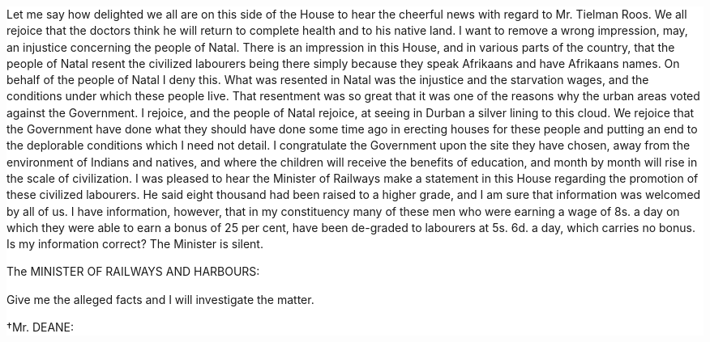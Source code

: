<p>Let me say how delighted we all are on this side of the House to hear the cheerful news with regard to Mr. Tielman Roos. We all rejoice that the doctors think he will return to complete health and to his native land. I want to remove a wrong impression, may, an injustice concerning the people of Natal. There is an impression in this House, and in various parts of the country, that the people of Natal resent the civilized labourers being there simply because they speak Afrikaans and have Afrikaans names. On behalf of the people of Natal I deny this. What was resented in Natal was the injustice and the starvation wages, and the conditions under which these people live. That resentment was so great that it was one of the reasons why the urban areas voted against the Government. I rejoice, and the people of Natal rejoice, at seeing in Durban a silver lining to this cloud. We rejoice that the Government have done what they should have done some time ago in erecting houses for these people and putting an end to the deplorable conditions which I need not detail. I congratulate the Government upon the site they have chosen, away from the environment of Indians and natives, and where the children will receive the benefits of education, and month by month will rise in the scale of civilization. I was pleased to hear the Minister of Railways make a statement in this House regarding the promotion of these civilized labourers. He said eight thousand had been raised to a higher grade, and I am sure that information was welcomed by all of us. I have information, however, that in my constituency many of these men who were earning a wage of 8s. a day on which they were able to earn a bonus of 25 per cent, have been de-graded to labourers at 5s. 6d. a day, which carries no bonus. Is my information correct? The Minister is silent.</p>

</speech>

<speech by="#minister_of_railways_and_harbours">

<from>The <person refersTo="hansard_za">MINISTER OF RAILWAYS AND HARBOURS</person>:</from>

<p>Give me the alleged facts and I will investigate the matter.</p>

</speech>

<speech by="#deane">

<from>&#x2020;Mr. <person refersTo="hansard_za">DEANE</person>:</from>
